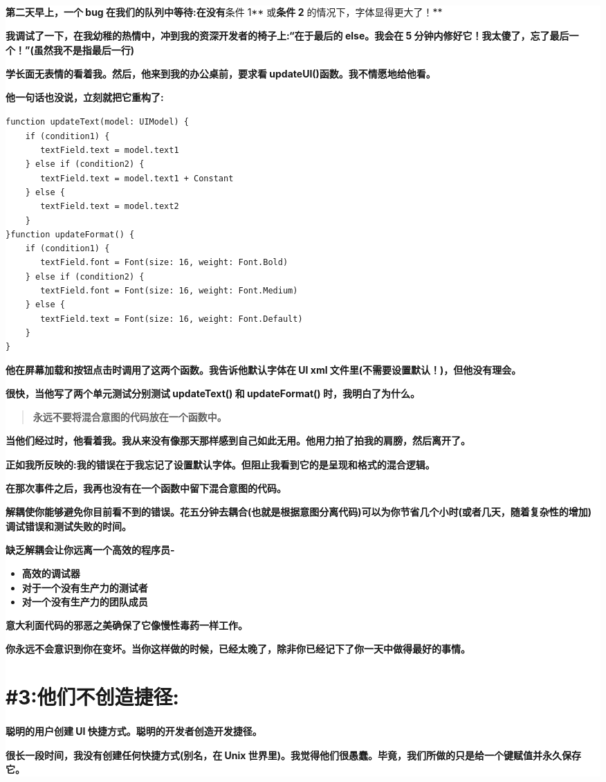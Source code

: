 **第二天早上，一个 bug 在我们的队列中等待:在没有**条件 1** 或**条件 2** 的情况下，字体显得更大了！**

**我调试了一下，在我幼稚的热情中，冲到我的资深开发者的椅子上:“在于最后的 else。我会在 5 分钟内修好它！我太傻了，忘了最后一个！”(虽然我不是指最后一行)**

**学长面无表情的看着我。然后，他来到我的办公桌前，要求看 updateUI()函数。我不情愿地给他看。**

**他一句话也没说，立刻就把它重构了:**

```
function updateText(model: UIModel) {
    if (condition1) {
       textField.text = model.text1      
    } else if (condition2) {
       textField.text = model.text1 + Constant
    } else {
       textField.text = model.text2
    }
}function updateFormat() {
    if (condition1) {
       textField.font = Font(size: 16, weight: Font.Bold)    
    } else if (condition2) {
       textField.font = Font(size: 16, weight: Font.Medium)        
    } else {
       textField.text = Font(size: 16, weight: Font.Default)
    }
}
```

**他在屏幕加载和按钮点击时调用了这两个函数。我告诉他默认字体在 UI xml 文件里(不需要设置默认！)，但他没有理会。**

**很快，当他写了两个单元测试分别测试 **updateText()** 和 **updateFormat()** 时，我明白了为什么。**

> **永远不要将混合意图的代码放在一个函数中。**

**当他们经过时，他看着我。我从来没有像那天那样感到自己如此无用。他用力拍了拍我的肩膀，然后离开了。**

**正如我所反映的:我的错误在于我忘记了设置默认字体。但阻止我看到它的是呈现和格式的混合逻辑。**

**在那次事件之后，我再也没有在一个函数中留下混合意图的代码。**

**解耦使你能够避免你目前看不到的错误。花五分钟去耦合(也就是根据意图分离代码)可以为你节省几个小时(或者几天，随着复杂性的增加)调试错误和测试失败的时间。**

**缺乏解耦会让你远离一个高效的程序员-**

*   **高效的调试器**
*   **对于一个没有生产力的测试者**
*   **对一个没有生产力的团队成员**

**意大利面代码的邪恶之美确保了它像慢性毒药一样工作。**

**你永远不会意识到你在变坏。当你这样做的时候，已经太晚了，除非你已经记下了你一天中做得最好的事情。**

# **#3:他们不创造捷径:**

**聪明的用户创建 UI 快捷方式。聪明的开发者创造开发捷径。**

**很长一段时间，我没有创建任何快捷方式(别名，在 Unix 世界里)。我觉得他们很愚蠢。毕竟，我们所做的只是给一个键赋值并永久保存它。**
